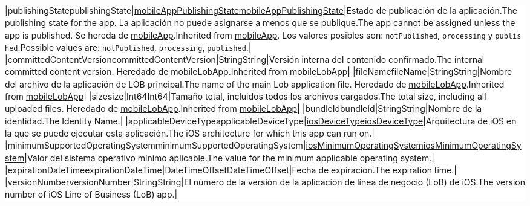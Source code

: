 |<span data-ttu-id="e9c4c-188">publishingState</span><span class="sxs-lookup"><span data-stu-id="e9c4c-188">publishingState</span></span>|[<span data-ttu-id="e9c4c-189">mobileAppPublishingState</span><span class="sxs-lookup"><span data-stu-id="e9c4c-189">mobileAppPublishingState</span></span>](../resources/intune-apps-mobileapppublishingstate.md)|<span data-ttu-id="e9c4c-190">Estado de publicación de la aplicación.</span><span class="sxs-lookup"><span data-stu-id="e9c4c-190">The publishing state for the app.</span></span> <span data-ttu-id="e9c4c-191">La aplicación no puede asignarse a menos que se publique.</span><span class="sxs-lookup"><span data-stu-id="e9c4c-191">The app cannot be assigned unless the app is published.</span></span> <span data-ttu-id="e9c4c-192">Se hereda de [mobileApp](../resources/intune-apps-mobileapp.md).</span><span class="sxs-lookup"><span data-stu-id="e9c4c-192">Inherited from [mobileApp](../resources/intune-apps-mobileapp.md).</span></span> <span data-ttu-id="e9c4c-193">Los valores posibles son: `notPublished`, `processing` y `published`.</span><span class="sxs-lookup"><span data-stu-id="e9c4c-193">Possible values are: `notPublished`, `processing`, `published`.</span></span>|
|<span data-ttu-id="e9c4c-194">committedContentVersion</span><span class="sxs-lookup"><span data-stu-id="e9c4c-194">committedContentVersion</span></span>|<span data-ttu-id="e9c4c-195">String</span><span class="sxs-lookup"><span data-stu-id="e9c4c-195">String</span></span>|<span data-ttu-id="e9c4c-196">Versión interna del contenido confirmado.</span><span class="sxs-lookup"><span data-stu-id="e9c4c-196">The internal committed content version.</span></span> <span data-ttu-id="e9c4c-197">Heredado de [mobileLobApp](../resources/intune-apps-mobilelobapp.md).</span><span class="sxs-lookup"><span data-stu-id="e9c4c-197">Inherited from [mobileLobApp](../resources/intune-apps-mobilelobapp.md)</span></span>|
|<span data-ttu-id="e9c4c-198">fileName</span><span class="sxs-lookup"><span data-stu-id="e9c4c-198">fileName</span></span>|<span data-ttu-id="e9c4c-199">String</span><span class="sxs-lookup"><span data-stu-id="e9c4c-199">String</span></span>|<span data-ttu-id="e9c4c-200">Nombre del archivo de la aplicación de LOB principal.</span><span class="sxs-lookup"><span data-stu-id="e9c4c-200">The name of the main Lob application file.</span></span> <span data-ttu-id="e9c4c-201">Heredado de [mobileLobApp](../resources/intune-apps-mobilelobapp.md).</span><span class="sxs-lookup"><span data-stu-id="e9c4c-201">Inherited from [mobileLobApp](../resources/intune-apps-mobilelobapp.md)</span></span>|
|<span data-ttu-id="e9c4c-202">size</span><span class="sxs-lookup"><span data-stu-id="e9c4c-202">size</span></span>|<span data-ttu-id="e9c4c-203">Int64</span><span class="sxs-lookup"><span data-stu-id="e9c4c-203">Int64</span></span>|<span data-ttu-id="e9c4c-204">Tamaño total, incluidos todos los archivos cargados.</span><span class="sxs-lookup"><span data-stu-id="e9c4c-204">The total size, including all uploaded files.</span></span> <span data-ttu-id="e9c4c-205">Heredado de [mobileLobApp](../resources/intune-apps-mobilelobapp.md).</span><span class="sxs-lookup"><span data-stu-id="e9c4c-205">Inherited from [mobileLobApp](../resources/intune-apps-mobilelobapp.md)</span></span>|
|<span data-ttu-id="e9c4c-206">bundleId</span><span class="sxs-lookup"><span data-stu-id="e9c4c-206">bundleId</span></span>|<span data-ttu-id="e9c4c-207">String</span><span class="sxs-lookup"><span data-stu-id="e9c4c-207">String</span></span>|<span data-ttu-id="e9c4c-208">Nombre de la identidad.</span><span class="sxs-lookup"><span data-stu-id="e9c4c-208">The Identity Name.</span></span>|
|<span data-ttu-id="e9c4c-209">applicableDeviceType</span><span class="sxs-lookup"><span data-stu-id="e9c4c-209">applicableDeviceType</span></span>|[<span data-ttu-id="e9c4c-210">iosDeviceType</span><span class="sxs-lookup"><span data-stu-id="e9c4c-210">iosDeviceType</span></span>](../resources/intune-apps-iosdevicetype.md)|<span data-ttu-id="e9c4c-211">Arquitectura de iOS en la que se puede ejecutar esta aplicación.</span><span class="sxs-lookup"><span data-stu-id="e9c4c-211">The iOS architecture for which this app can run on.</span></span>|
|<span data-ttu-id="e9c4c-212">minimumSupportedOperatingSystem</span><span class="sxs-lookup"><span data-stu-id="e9c4c-212">minimumSupportedOperatingSystem</span></span>|[<span data-ttu-id="e9c4c-213">iosMinimumOperatingSystem</span><span class="sxs-lookup"><span data-stu-id="e9c4c-213">iosMinimumOperatingSystem</span></span>](../resources/intune-apps-iosminimumoperatingsystem.md)|<span data-ttu-id="e9c4c-214">Valor del sistema operativo mínimo aplicable.</span><span class="sxs-lookup"><span data-stu-id="e9c4c-214">The value for the minimum applicable operating system.</span></span>|
|<span data-ttu-id="e9c4c-215">expirationDateTime</span><span class="sxs-lookup"><span data-stu-id="e9c4c-215">expirationDateTime</span></span>|<span data-ttu-id="e9c4c-216">DateTimeOffset</span><span class="sxs-lookup"><span data-stu-id="e9c4c-216">DateTimeOffset</span></span>|<span data-ttu-id="e9c4c-217">Fecha de expiración.</span><span class="sxs-lookup"><span data-stu-id="e9c4c-217">The expiration time.</span></span>|
|<span data-ttu-id="e9c4c-218">versionNumber</span><span class="sxs-lookup"><span data-stu-id="e9c4c-218">versionNumber</span></span>|<span data-ttu-id="e9c4c-219">String</span><span class="sxs-lookup"><span data-stu-id="e9c4c-219">String</span></span>|<span data-ttu-id="e9c4c-220">El número de la versión de la aplicación de línea de negocio (LoB) de iOS.</span><span class="sxs-lookup"><span data-stu-id="e9c4c-220">The version number of iOS Line of Business (LoB) app.</span></span>|